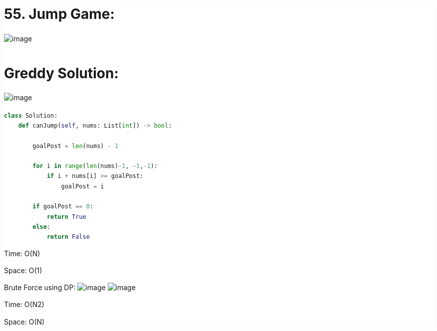 # 55. Jump Game:

<img width="722" alt="image" src="https://user-images.githubusercontent.com/35987583/171085770-a3f23160-369d-4d16-9f6a-860f19bf06cb.png">


# Greddy Solution:

<img width="1383" alt="image" src="https://user-images.githubusercontent.com/35987583/171087793-ea97bec8-1d49-4895-adaf-1a1b0b180233.png">


```python
class Solution:
    def canJump(self, nums: List[int]) -> bool:
        
        goalPost = len(nums) - 1
        
        for i in range(len(nums)-1, -1,-1):
            if i + nums[i] >= goalPost:
                goalPost = i
                
        if goalPost == 0:
            return True
        else:
            return False
```

Time: O(N)

Space: O(1)



Brute Force using DP:
<img width="1343" alt="image" src="https://user-images.githubusercontent.com/35987583/171086649-4f9a95c1-3850-4a21-9d90-97a1bcbca9d7.png">
<img width="1411" alt="image" src="https://user-images.githubusercontent.com/35987583/171087746-0f568e2b-624a-4f45-8b13-e1d5786b786c.png">


Time: O(N2)

Space: O(N)


